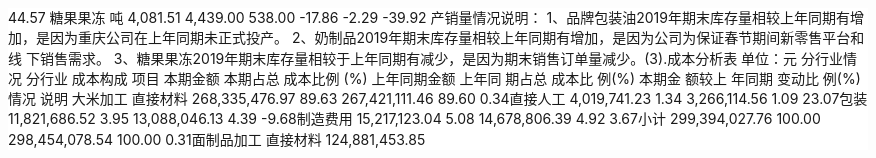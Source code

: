 44.57
糖果果冻
吨
4,081.51
4,439.00
538.00
-17.86
-2.29
-39.92
产销量情况说明：
1、品牌包装油2019年期末库存量相较上年同期有增加，是因为重庆公司在上年同期未正式投产。
2、奶制品2019年期末库存量相较上年同期有增加，是因为公司为保证春节期间新零售平台和线
下销售需求。
3、糖果果冻2019年期末库存量相较于上年同期有减少，是因为期末销售订单量减少。(3).成本分析表
单位：元
分行业情况
分行业
成本构成
项目
本期金额
本期占总
成本比例
(%)
上年同期金额
上年同
期占总
成本比
例(%)
本期金
额较上
年同期
变动比
例(%)
情况
说明
大米加工
直接材料
268,335,476.97
89.63
267,421,111.46
89.60
0.34直接人工
4,019,741.23
1.34
3,266,114.56
1.09
23.07包装
11,821,686.52
3.95
13,088,046.13
4.39
-9.68制造费用
15,217,123.04
5.08
14,678,806.39
4.92
3.67小计
299,394,027.76
100.00
298,454,078.54
100.00
0.31面制品加工
直接材料
124,881,453.85